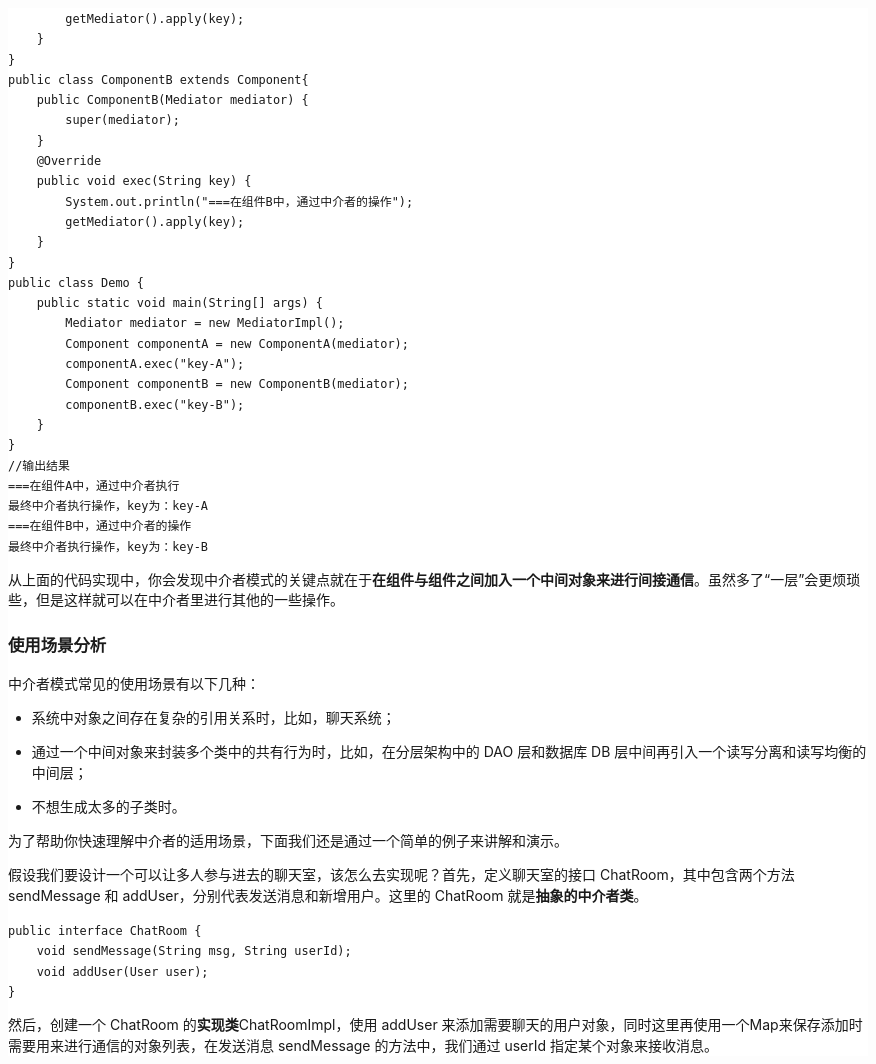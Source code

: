 ```
        getMediator().apply(key);
    }
}
public class ComponentB extends Component{
    public ComponentB(Mediator mediator) {
        super(mediator);
    }
    @Override
    public void exec(String key) {
        System.out.println("===在组件B中，通过中介者的操作");
        getMediator().apply(key);
    }
}
public class Demo {
    public static void main(String[] args) {
        Mediator mediator = new MediatorImpl();
        Component componentA = new ComponentA(mediator);
        componentA.exec("key-A");
        Component componentB = new ComponentB(mediator);
        componentB.exec("key-B");
    }
}
//输出结果
===在组件A中，通过中介者执行
最终中介者执行操作，key为：key-A
===在组件B中，通过中介者的操作
最终中介者执行操作，key为：key-B
```

从上面的代码实现中，你会发现中介者模式的关键点就在于**在组件与组件之间加入一个中间对象来进行间接通信**。虽然多了“一层”会更烦琐些，但是这样就可以在中介者里进行其他的一些操作。

### 使用场景分析

中介者模式常见的使用场景有以下几种：

-   系统中对象之间存在复杂的引用关系时，比如，聊天系统；
    
-   通过一个中间对象来封装多个类中的共有行为时，比如，在分层架构中的 DAO 层和数据库 DB 层中间再引入一个读写分离和读写均衡的中间层；
    
-   不想生成太多的子类时。
    

为了帮助你快速理解中介者的适用场景，下面我们还是通过一个简单的例子来讲解和演示。

假设我们要设计一个可以让多人参与进去的聊天室，该怎么去实现呢？首先，定义聊天室的接口 ChatRoom，其中包含两个方法 sendMessage 和 addUser，分别代表发送消息和新增用户。这里的 ChatRoom 就是**抽象的中介者类**。

```
public interface ChatRoom {
    void sendMessage(String msg, String userId);
    void addUser(User user);
}
```

然后，创建一个 ChatRoom 的**实现类**ChatRoomImpl，使用 addUser 来添加需要聊天的用户对象，同时这里再使用一个Map来保存添加时需要用来进行通信的对象列表，在发送消息 sendMessage 的方法中，我们通过 userId 指定某个对象来接收消息。
